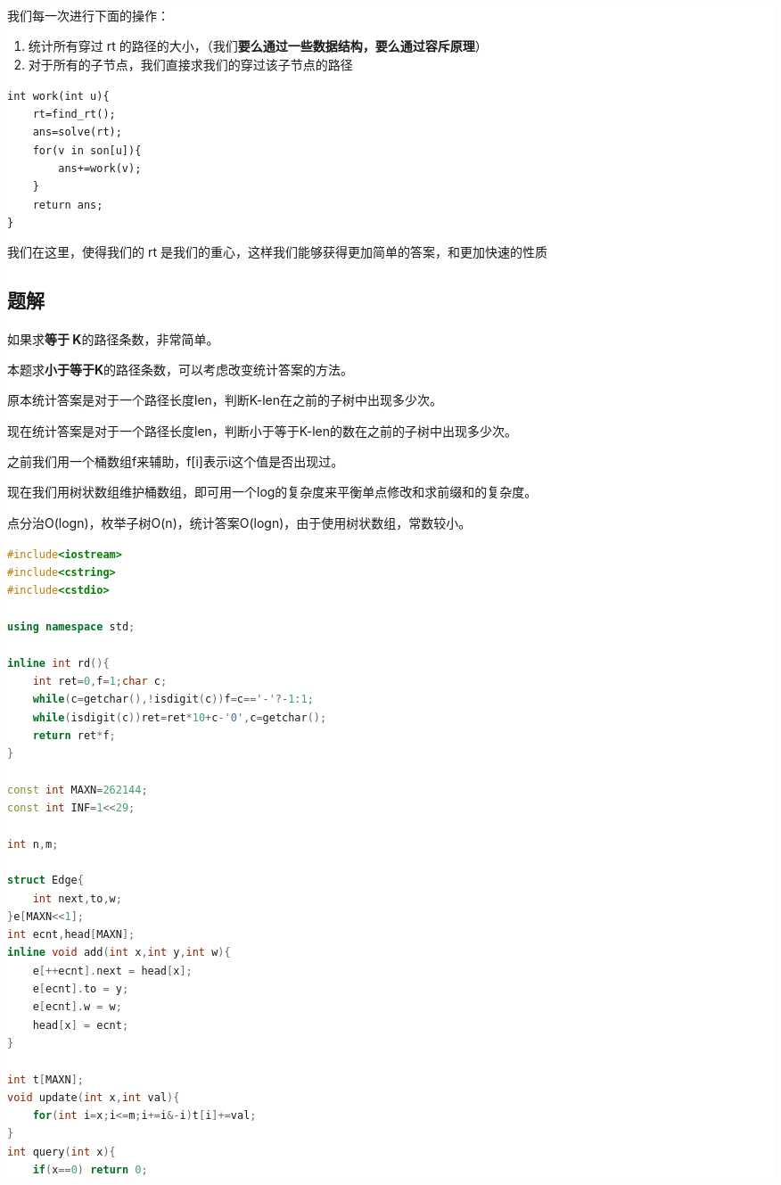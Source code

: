 我们每一次进行下面的操作：
1. 统计所有穿过 rt 的路径的大小，（我们**要么通过一些数据结构，要么通过容斥原理**）
2. 对于所有的子节点，我们直接求我们的穿过该子节点的路径

```伪代码
int work(int u){
	rt=find_rt();
	ans=solve(rt);
	for(v in son[u]){
		ans+=work(v);
	}
	return ans;
}
```

我们在这里，使得我们的 rt 是我们的重心，这样我们能够获得更加简单的答案，和更加快速的性质

## 题解
如果求**等于 K**的路径条数，非常简单。

本题求**小于等于K**的路径条数，可以考虑改变统计答案的方法。

原本统计答案是对于一个路径长度len，判断K-len在之前的子树中出现多少次。

现在统计答案是对于一个路径长度len，判断小于等于K-len的数在之前的子树中出现多少次。

之前我们用一个桶数组f来辅助，f[i]表示i这个值是否出现过。

现在我们用树状数组维护桶数组，即可用一个log的复杂度来平衡单点修改和求前缀和的复杂度。

点分治O(logn)，枚举子树O(n)，统计答案O(logn)，由于使用树状数组，常数较小。

```cpp
#include<iostream>
#include<cstring>
#include<cstdio>

using namespace std;

inline int rd(){
    int ret=0,f=1;char c;
    while(c=getchar(),!isdigit(c))f=c=='-'?-1:1;
    while(isdigit(c))ret=ret*10+c-'0',c=getchar();
    return ret*f;
}

const int MAXN=262144;
const int INF=1<<29;

int n,m;

struct Edge{
    int next,to,w;
}e[MAXN<<1];
int ecnt,head[MAXN];
inline void add(int x,int y,int w){
    e[++ecnt].next = head[x];
    e[ecnt].to = y;
    e[ecnt].w = w;
    head[x] = ecnt;
}

int t[MAXN];
void update(int x,int val){
    for(int i=x;i<=m;i+=i&-i)t[i]+=val;
}
int query(int x){
    if(x==0) return 0;
```